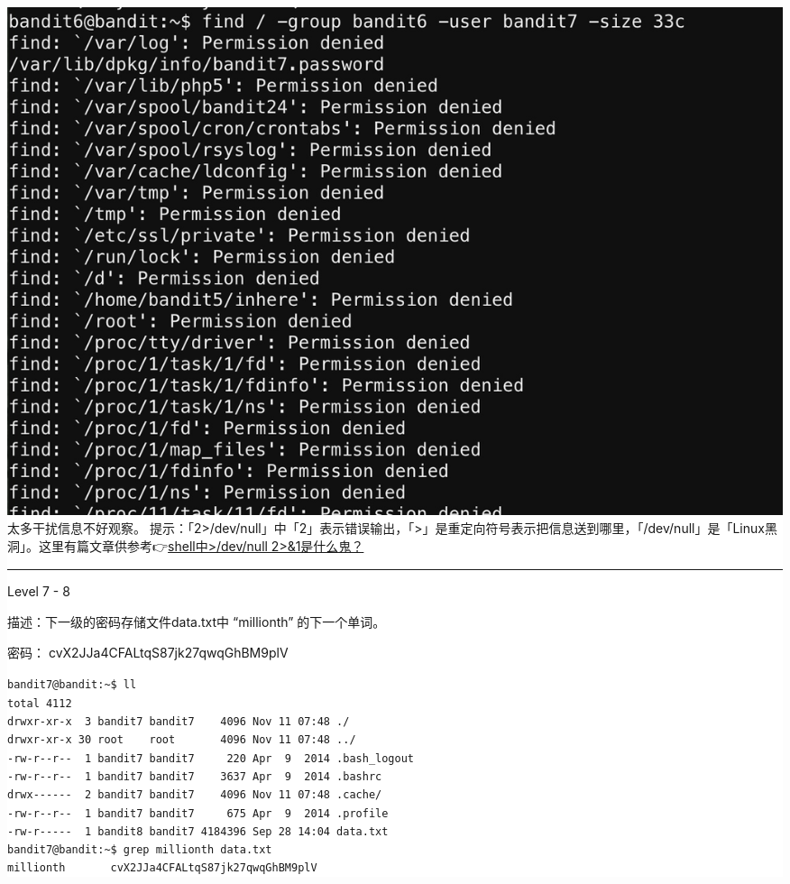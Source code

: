 ![IMAGE](/Image/bandit_resources/6672B54C1537E1423C2D857DA346FF5B.jpg)
太多干扰信息不好观察。
提示：「2>/dev/null」中「2」表示错误输出，「>」是重定向符号表示把信息送到哪里，「/dev/null」是「Linux黑洞」。这里有篇文章供参考👉[shell中>/dev/null 2>&1是什么鬼？](http://www.kissyu.org/2016/12/25/shell%E4%B8%AD%3E%20:dev:null%202%20%3E%20&1%E6%98%AF%E4%BB%80%E4%B9%88%E9%AC%BC%EF%BC%9F/)

---

Level 7 - 8

描述：下一级的密码存储文件data.txt中 “millionth” 的下一个单词。

密码： cvX2JJa4CFALtqS87jk27qwqGhBM9plV

```sh
bandit7@bandit:~$ ll
total 4112
drwxr-xr-x  3 bandit7 bandit7    4096 Nov 11 07:48 ./
drwxr-xr-x 30 root    root       4096 Nov 11 07:48 ../
-rw-r--r--  1 bandit7 bandit7     220 Apr  9  2014 .bash_logout
-rw-r--r--  1 bandit7 bandit7    3637 Apr  9  2014 .bashrc
drwx------  2 bandit7 bandit7    4096 Nov 11 07:48 .cache/
-rw-r--r--  1 bandit7 bandit7     675 Apr  9  2014 .profile
-rw-r-----  1 bandit8 bandit7 4184396 Sep 28 14:04 data.txt
bandit7@bandit:~$ grep millionth data.txt
millionth       cvX2JJa4CFALtqS87jk27qwqGhBM9plV
```
